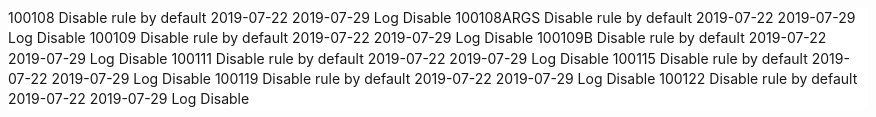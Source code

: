   </tr>
  <tr>
    <td>100108</td>
    <td>Disable rule by default</td>
    <td>2019-07-22</td>
    <td>2019-07-29</td>
    <td>Log</td>
    <td>Disable</td>
  </tr>
  <tr>
    <td>100108ARGS</td>
    <td>Disable rule by default</td>
    <td>2019-07-22</td>
    <td>2019-07-29</td>
    <td>Log</td>
    <td>Disable</td>
  </tr>
  <tr>
    <td>100109</td>
    <td>Disable rule by default</td>
    <td>2019-07-22</td>
    <td>2019-07-29</td>
    <td>Log</td>
    <td>Disable</td>
  </tr>
  <tr>
    <td>100109B</td>
    <td>Disable rule by default</td>
    <td>2019-07-22</td>
    <td>2019-07-29</td>
    <td>Log</td>
    <td>Disable</td>
  </tr>
  <tr>
    <td>100111</td>
    <td>Disable rule by default</td>
    <td>2019-07-22</td>
    <td>2019-07-29</td>
    <td>Log</td>
    <td>Disable</td>
  </tr>
  <tr>
    <td>100115</td>
    <td>Disable rule by default</td>
    <td>2019-07-22</td>
    <td>2019-07-29</td>
    <td>Log</td>
    <td>Disable</td>
  </tr>
  <tr>
    <td>100119</td>
    <td>Disable rule by default</td>
    <td>2019-07-22</td>
    <td>2019-07-29</td>
    <td>Log</td>
    <td>Disable</td>
  </tr>
  <tr>
    <td>100122</td>
    <td>Disable rule by default</td>
    <td>2019-07-22</td>
    <td>2019-07-29</td>
    <td>Log</td>
    <td>Disable</td>